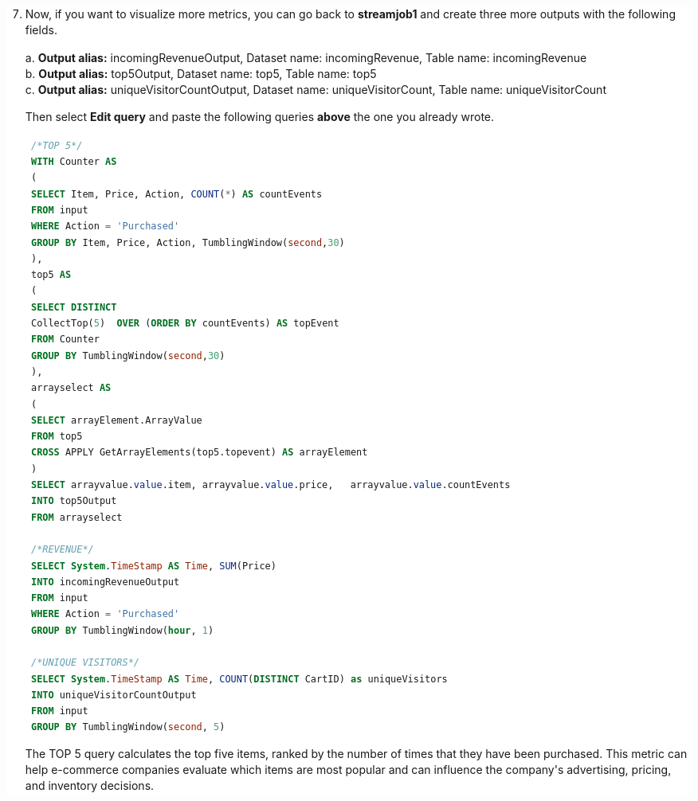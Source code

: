 7. Now, if you want to visualize more metrics, you can go back to **streamjob1** and create three more outputs with the following fields.

   a. **Output alias:** incomingRevenueOutput, Dataset name: incomingRevenue, Table name: incomingRevenue  
   b. **Output alias:** top5Output, Dataset name: top5, Table name: top5  
   c. **Output alias:** uniqueVisitorCountOutput, Dataset name: uniqueVisitorCount, Table name: uniqueVisitorCount

   Then select **Edit query** and paste the following queries **above** the one you already wrote.

   ```sql
    /*TOP 5*/
    WITH Counter AS
    (
    SELECT Item, Price, Action, COUNT(*) AS countEvents
    FROM input
    WHERE Action = 'Purchased'
    GROUP BY Item, Price, Action, TumblingWindow(second,30)
    ), 
    top5 AS
    (
    SELECT DISTINCT
    CollectTop(5)  OVER (ORDER BY countEvents) AS topEvent
    FROM Counter
    GROUP BY TumblingWindow(second,30)
    ), 
    arrayselect AS 
    (
    SELECT arrayElement.ArrayValue
    FROM top5
    CROSS APPLY GetArrayElements(top5.topevent) AS arrayElement
    ) 
    SELECT arrayvalue.value.item, arrayvalue.value.price,   arrayvalue.value.countEvents
    INTO top5Output
    FROM arrayselect

    /*REVENUE*/
    SELECT System.TimeStamp AS Time, SUM(Price)
    INTO incomingRevenueOutput
    FROM input
    WHERE Action = 'Purchased'
    GROUP BY TumblingWindow(hour, 1)

    /*UNIQUE VISITORS*/
    SELECT System.TimeStamp AS Time, COUNT(DISTINCT CartID) as uniqueVisitors
    INTO uniqueVisitorCountOutput
    FROM input
    GROUP BY TumblingWindow(second, 5)
   ```
   
   The TOP 5 query calculates the top five items, ranked by the number of times that they have been purchased. This metric can help e-commerce companies evaluate which items are most popular and can influence the company's advertising, pricing, and inventory decisions.
